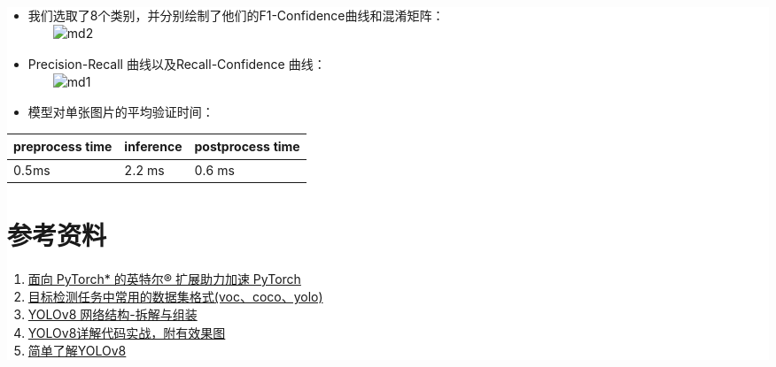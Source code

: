   
- 我们选取了8个类别，并分别绘制了他们的F1-Confidence曲线和混淆矩阵：    
  &emsp;&emsp;![md2](https://github.com/MZT-DW/-/assets/58621558/2c4f5a38-910e-434d-b342-a937c78a8d9e)
  
- Precision-Recall 曲线以及Recall-Confidence 曲线：       
&emsp;&emsp;![md1](https://github.com/MZT-DW/-/assets/58621558/76042939-f012-4784-bfc6-e4cf4604ce2d)    

- 模型对单张图片的平均验证时间：
          
| preprocess time     | inference     | postprocess time     |
| -------- | -------- | -------- |
| 0.5ms | 2.2 ms | 0.6 ms |


# 参考资料
1. [面向 PyTorch* 的英特尔® 扩展助力加速 PyTorch](https://blog.csdn.net/gc5r8w07u/article/details/125389242)        
2. [目标检测任务中常用的数据集格式(voc、coco、yolo)](https://blog.csdn.net/weixin_45277161/article/details/130331788)     
3. [YOLOv8 网络结构-拆解与组装](https://zhuanlan.zhihu.com/p/628313867?utm_id=0)    
4. [YOLOv8详解代码实战，附有效果图](https://betheme.net/qianduan/118572.html?action=onClick)    
5. [简单了解YOLOv8](https://blog.csdn.net/w15136756855/article/details/131927411)    
